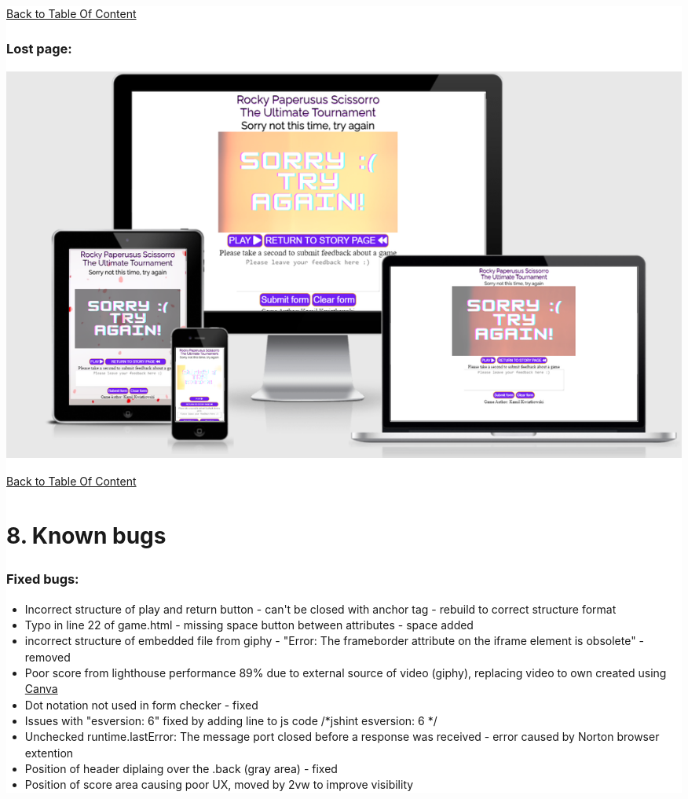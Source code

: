 [Back to Table Of Content](#tableOfContents)

### **Lost page:**

![Lost page](assets/images/readme_images/lost_page_endproduct_rps.PNG)

[Back to Table Of Content](#tableOfContents)

<a name="knownBugs"></a>
# 8. Known bugs

### **Fixed bugs:**

* Incorrect structure of play and return button - can't be closed with anchor tag - rebuild to correct structure format
* Typo in line 22 of game.html - missing space button between attributes - space added
* incorrect structure of embedded file from giphy - "Error: The frameborder attribute on the iframe element is obsolete" - removed
* Poor score from lighthouse performance 89% due to external source of video (giphy), replacing video to own created using [Canva](https://www.canva.com/)
* Dot notation not used in form checker - fixed
* Issues with "esversion: 6" fixed by adding line to js code /*jshint esversion: 6 */
* Unchecked runtime.lastError: The message port closed before a response was received - error caused by Norton browser extention
* Position of header diplaing over the .back (gray area) - fixed
* Position of score area causing poor UX, moved by 2vw to improve visibility
